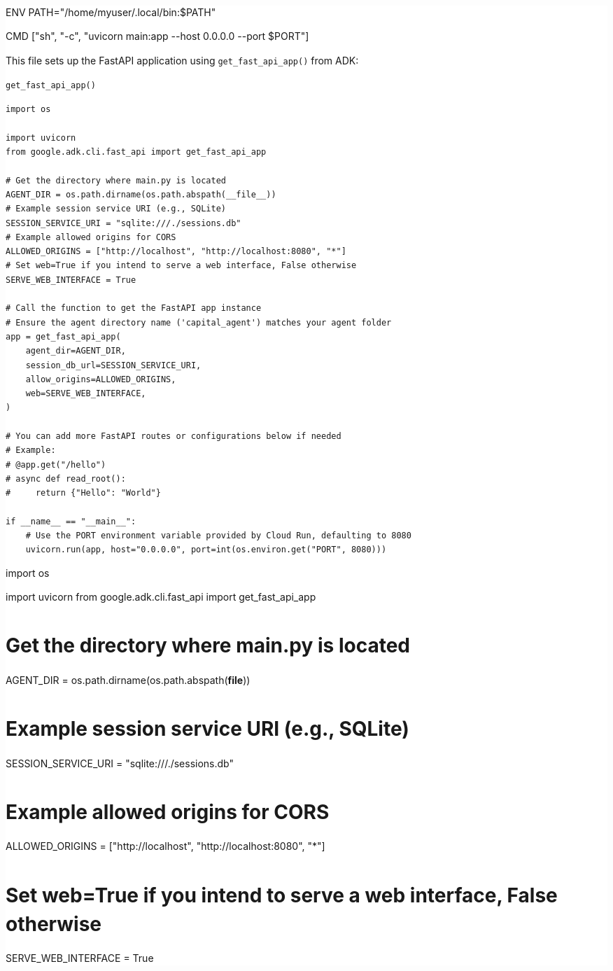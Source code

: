 ENV PATH="/home/myuser/.local/bin:$PATH"

CMD ["sh", "-c", "uvicorn main:app --host 0.0.0.0 --port $PORT"]

This file sets up the FastAPI application using `get_fast_api_app()` from ADK:

`get_fast_api_app()`

```
import os

import uvicorn
from google.adk.cli.fast_api import get_fast_api_app

# Get the directory where main.py is located
AGENT_DIR = os.path.dirname(os.path.abspath(__file__))
# Example session service URI (e.g., SQLite)
SESSION_SERVICE_URI = "sqlite:///./sessions.db"
# Example allowed origins for CORS
ALLOWED_ORIGINS = ["http://localhost", "http://localhost:8080", "*"]
# Set web=True if you intend to serve a web interface, False otherwise
SERVE_WEB_INTERFACE = True

# Call the function to get the FastAPI app instance
# Ensure the agent directory name ('capital_agent') matches your agent folder
app = get_fast_api_app(
    agent_dir=AGENT_DIR,
    session_db_url=SESSION_SERVICE_URI,
    allow_origins=ALLOWED_ORIGINS,
    web=SERVE_WEB_INTERFACE,
)

# You can add more FastAPI routes or configurations below if needed
# Example:
# @app.get("/hello")
# async def read_root():
#     return {"Hello": "World"}

if __name__ == "__main__":
    # Use the PORT environment variable provided by Cloud Run, defaulting to 8080
    uvicorn.run(app, host="0.0.0.0", port=int(os.environ.get("PORT", 8080)))

```

import os

import uvicorn
from google.adk.cli.fast_api import get_fast_api_app

# Get the directory where main.py is located
AGENT_DIR = os.path.dirname(os.path.abspath(__file__))
# Example session service URI (e.g., SQLite)
SESSION_SERVICE_URI = "sqlite:///./sessions.db"
# Example allowed origins for CORS
ALLOWED_ORIGINS = ["http://localhost", "http://localhost:8080", "*"]
# Set web=True if you intend to serve a web interface, False otherwise
SERVE_WEB_INTERFACE = True
